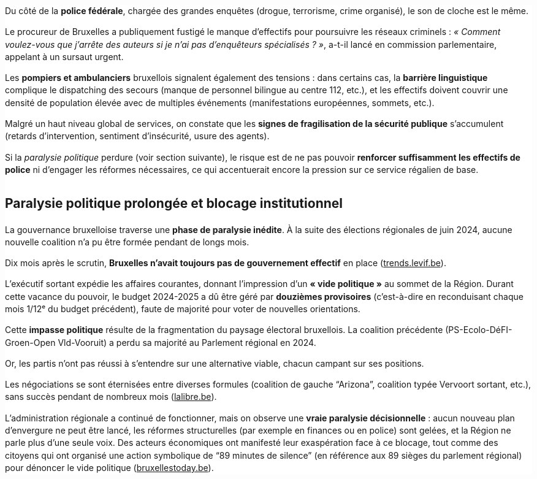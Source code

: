 Du côté de la **police fédérale**, chargée des grandes enquêtes (drogue, terrorisme, crime organisé), le son de cloche est le même. 

Le procureur de Bruxelles a publiquement fustigé le manque d’effectifs pour poursuivre les réseaux criminels : _« Comment voulez-vous que j’arrête des auteurs si je n’ai pas d’enquêteurs spécialisés ? »_, a-t-il lancé en commission parlementaire, appelant à un sursaut urgent. 

Les **pompiers et ambulanciers** bruxellois signalent également des tensions : dans certains cas, la **barrière linguistique** complique le dispatching des secours (manque de personnel bilingue au centre 112, etc.), et les effectifs doivent couvrir une densité de population élevée avec de multiples événements (manifestations européennes, sommets, etc.).

Malgré un haut niveau global de services, on constate que les **signes de fragilisation de la sécurité publique** s’accumulent (retards d’intervention, sentiment d’insécurité, usure des agents). 

Si la _paralysie politique_ perdure (voir section suivante), le risque est de ne pas pouvoir **renforcer suffisamment les effectifs de police** ni d’engager les réformes nécessaires, ce qui accentuerait encore la pression sur ce service régalien de base.

## Paralysie politique prolongée et blocage institutionnel

La gouvernance bruxelloise traverse une **phase de paralysie inédite**. À la suite des élections régionales de juin 2024, aucune nouvelle coalition n’a pu être formée pendant de longs mois. 


Dix mois après le scrutin, **Bruxelles n’avait toujours pas de gouvernement effectif** en place (​[trends.levif.be](https://trends.levif.be/a-la-une/politique-economique/le-deficit-de-bruxelles-nest-plus-maitrise/#:~:text=All%20quiet%20on%20the%20Brussels,qu%E2%80%99un%20ex%C3%A9cutif%20y%20si%C3%A8ge%20encore)). 

L’exécutif sortant expédie les affaires courantes, donnant l’impression d’un **« vide politique »** au sommet de la Région. Durant cette vacance du pouvoir, le budget 2024-2025 a dû être géré par **douzièmes provisoires** (c’est-à-dire en reconduisant chaque mois 1/12ᵉ du budget précédent)​, faute de majorité pour voter de nouvelles orientations.

Cette **impasse politique** résulte de la fragmentation du paysage électoral bruxellois. La coalition précédente (PS-Ecolo-DéFI-Groen-Open Vld-Vooruit) a perdu sa majorité au Parlement régional en 2024​.

Or, les partis n’ont pas réussi à s’entendre sur une alternative viable, chacun campant sur ses positions. 

Les négociations se sont éternisées entre diverses formules (coalition de gauche “Arizona”, coalition typée Vervoort sortant, etc.), sans succès pendant de nombreux mois (​[lalibre.be](https://www.lalibre.be/belgique/politique-belge/2025/03/14/formation-bruxelloise-la-mission-des-informateurs-devrait-prendre-fin-ce-vendredi-GYDRZLUNARGXJFELEUVX7XMAHU/#:~:text=N%C3%A9gociations%20bruxelloises%20%3A%20les%20informateurs,entam%C3%A9e%20il%20y%20a)). 

L’administration régionale a continué de fonctionner, mais on observe une **vraie paralysie décisionnelle** : aucun nouveau plan d’envergure ne peut être lancé, les réformes structurelles (par exemple en finances ou en police) sont gelées, et la Région ne parle plus d’une seule voix. Des acteurs économiques ont manifesté leur exaspération face à ce blocage, tout comme des citoyens qui ont organisé une action symbolique de “89 minutes de silence” (en référence aux 89 sièges du parlement régional) pour dénoncer le vide politique (​[bruxellestoday.be](https://www.bruxellestoday.be/actualite/89-minutes-de-silence-pour-denoncer-le-blocage-politique-a-bruxelles.html#:~:text=89%20minutes%20de%20silence%20pour,11h%20pour%20une%20action%20symbolique)).
